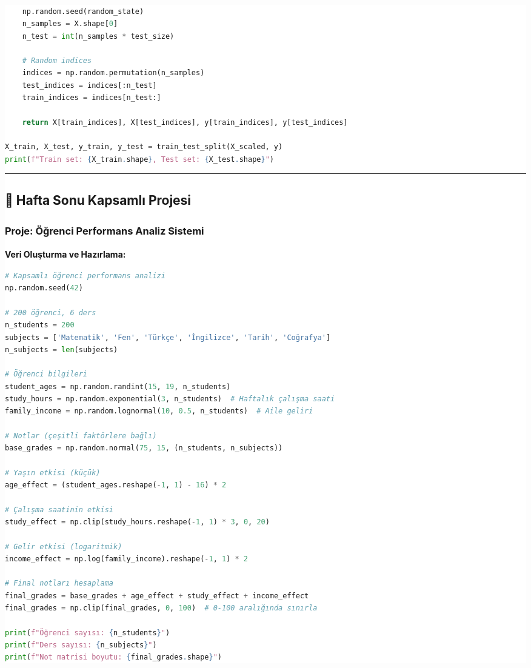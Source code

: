 ```python
    np.random.seed(random_state)
    n_samples = X.shape[0]
    n_test = int(n_samples * test_size)
    
    # Random indices
    indices = np.random.permutation(n_samples)
    test_indices = indices[:n_test]
    train_indices = indices[n_test:]
    
    return X[train_indices], X[test_indices], y[train_indices], y[test_indices]

X_train, X_test, y_train, y_test = train_test_split(X_scaled, y)
print(f"Train set: {X_train.shape}, Test set: {X_test.shape}")
```


---

## 📝 Hafta Sonu Kapsamlı Projesi

### Proje: Öğrenci Performans Analiz Sistemi

**Veri Oluşturma ve Hazırlama:**

```python
# Kapsamlı öğrenci performans analizi
np.random.seed(42)

# 200 öğrenci, 6 ders
n_students = 200
subjects = ['Matematik', 'Fen', 'Türkçe', 'İngilizce', 'Tarih', 'Coğrafya']
n_subjects = len(subjects)

# Öğrenci bilgileri
student_ages = np.random.randint(15, 19, n_students)
study_hours = np.random.exponential(3, n_students)  # Haftalık çalışma saati
family_income = np.random.lognormal(10, 0.5, n_students)  # Aile geliri

# Notlar (çeşitli faktörlere bağlı)
base_grades = np.random.normal(75, 15, (n_students, n_subjects))

# Yaşın etkisi (küçük)
age_effect = (student_ages.reshape(-1, 1) - 16) * 2

# Çalışma saatinin etkisi
study_effect = np.clip(study_hours.reshape(-1, 1) * 3, 0, 20)

# Gelir etkisi (logaritmik)
income_effect = np.log(family_income).reshape(-1, 1) * 2

# Final notları hesaplama
final_grades = base_grades + age_effect + study_effect + income_effect
final_grades = np.clip(final_grades, 0, 100)  # 0-100 aralığında sınırla

print(f"Öğrenci sayısı: {n_students}")
print(f"Ders sayısı: {n_subjects}")
print(f"Not matrisi boyutu: {final_grades.shape}")
```
